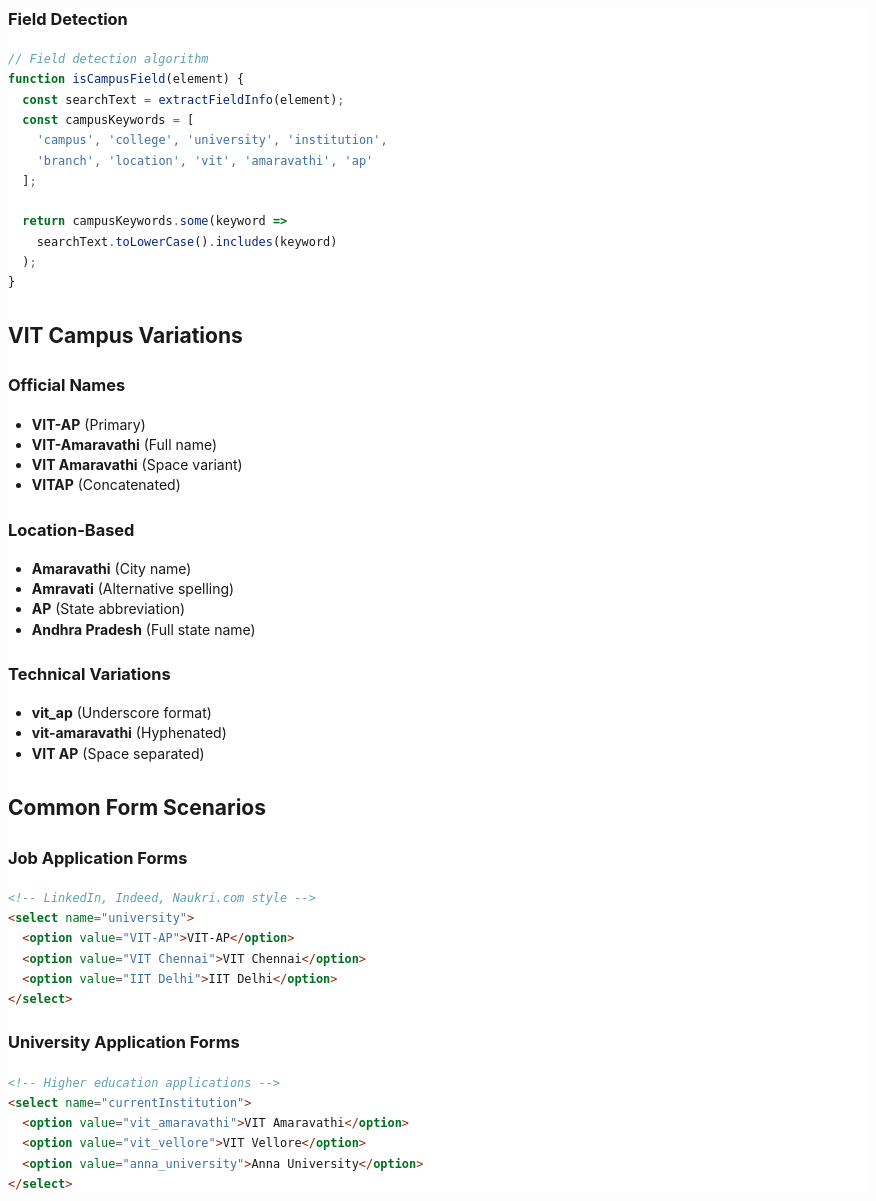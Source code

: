 ### Field Detection

```javascript
// Field detection algorithm
function isCampusField(element) {
  const searchText = extractFieldInfo(element);
  const campusKeywords = [
    'campus', 'college', 'university', 'institution', 
    'branch', 'location', 'vit', 'amaravathi', 'ap'
  ];
  
  return campusKeywords.some(keyword => 
    searchText.toLowerCase().includes(keyword)
  );
}
```

## VIT Campus Variations

### Official Names
- **VIT-AP** (Primary)
- **VIT-Amaravathi** (Full name)
- **VIT Amaravathi** (Space variant)
- **VITAP** (Concatenated)

### Location-Based
- **Amaravathi** (City name)
- **Amravati** (Alternative spelling)
- **AP** (State abbreviation)
- **Andhra Pradesh** (Full state name)

### Technical Variations
- **vit_ap** (Underscore format)
- **vit-amaravathi** (Hyphenated)
- **VIT AP** (Space separated)

## Common Form Scenarios

### Job Application Forms
```html
<!-- LinkedIn, Indeed, Naukri.com style -->
<select name="university">
  <option value="VIT-AP">VIT-AP</option>
  <option value="VIT Chennai">VIT Chennai</option>
  <option value="IIT Delhi">IIT Delhi</option>
</select>
```

### University Application Forms
```html
<!-- Higher education applications -->
<select name="currentInstitution">
  <option value="vit_amaravathi">VIT Amaravathi</option>
  <option value="vit_vellore">VIT Vellore</option>
  <option value="anna_university">Anna University</option>
</select>
```
